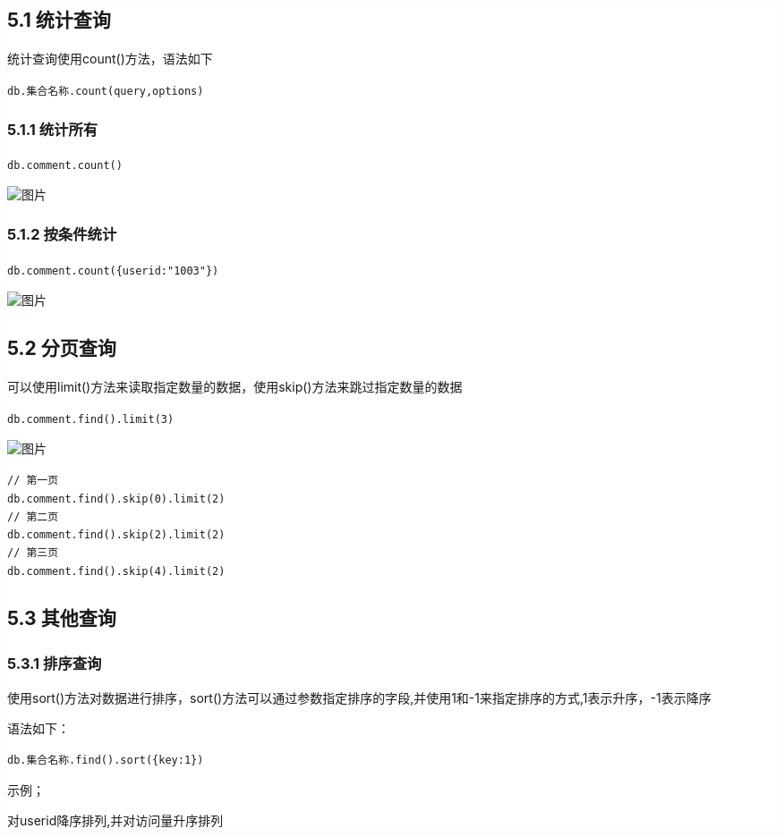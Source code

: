 ## 5.1 统计查询

统计查询使用count()方法，语法如下

```plain
db.集合名称.count(query,options)
```
### 5.1.1 统计所有

```plain
db.comment.count()
```
![图片](https://uploader.shimo.im/f/OAUfEPQ6RxRcHa1W.png!thumbnail?fileGuid=dqk8vkdp6RdRkJW6)

### 5.1.2 按条件统计

```plain
db.comment.count({userid:"1003"})
```
![图片](https://uploader.shimo.im/f/OGpSXyq0jL5ZFPnT.png!thumbnail?fileGuid=dqk8vkdp6RdRkJW6)

## 5.2 分页查询

可以使用limit()方法来读取指定数量的数据，使用skip()方法来跳过指定数量的数据

```plain
db.comment.find().limit(3)
```
![图片](https://uploader.shimo.im/f/mabMY0QpkiuJHh0G.png!thumbnail?fileGuid=dqk8vkdp6RdRkJW6)

```plain
// 第一页
db.comment.find().skip(0).limit(2)
// 第二页
db.comment.find().skip(2).limit(2)
// 第三页
db.comment.find().skip(4).limit(2)
```
## 5.3 其他查询

### 5.3.1 排序查询

使用sort()方法对数据进行排序，sort()方法可以通过参数指定排序的字段,并使用1和-1来指定排序的方式,1表示升序，-1表示降序

语法如下：

```plain
db.集合名称.find().sort({key:1})
```
示例；

对userid降序排列,并对访问量升序排列
